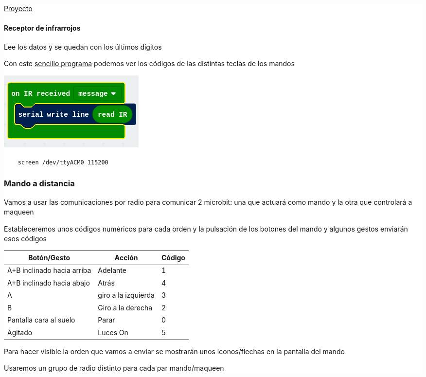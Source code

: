 [Proyecto](https://makecode.microbit.org/_iTR64w0P1Jtc)
 
#### Receptor de infrarrojos

Lee los datos y se quedan con los últimos dígitos

Con este [sencillo programa](https://makecode.microbit.org/_Dm7961WkhHP6) podemos ver los códigos de las distintas teclas de los mandos



![DumpIRCode.png](./images/DumpIRCode.png)


        screen /dev/ttyACM0 115200

### Mando a distancia

Vamos a usar las comunicaciones por radio para comunicar 2 microbit: una que actuará como mando y la otra que controlará a maqueen

Estableceremos unos códigos numéricos para cada orden y la pulsación de los botones del mando y algunos gestos enviarán esos códigos

|Botón/Gesto| Acción|Código
| --- | --- | ---
|A+B inclinado hacia arriba|Adelante| 1
|A+B inclinado hacia abajo|Atrás|4
|A|giro a la izquierda|3
|B|Giro a la derecha|2    
|Pantalla cara al suelo|Parar|0
| Agitado | Luces On |5

Para hacer visible la orden que vamos a enviar se mostrarán unos iconos/flechas en la pantalla del mando

Usaremos un grupo de radio distinto para cada par mando/maqueen
